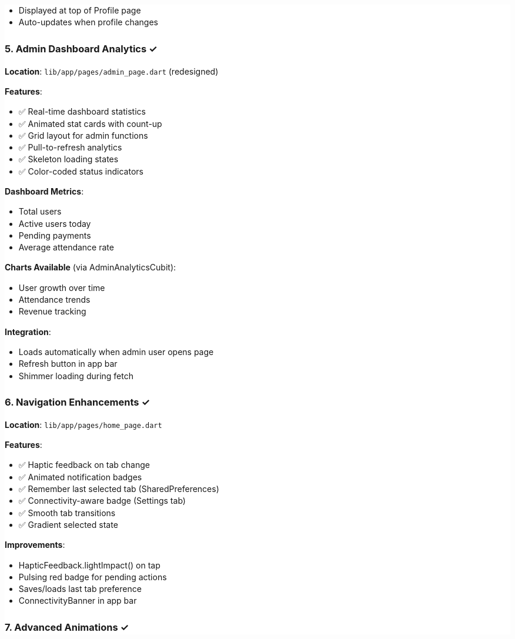 - Displayed at top of Profile page
- Auto-updates when profile changes

### 5. Admin Dashboard Analytics ✓

**Location**: `lib/app/pages/admin_page.dart` (redesigned)

**Features**:

- ✅ Real-time dashboard statistics
- ✅ Animated stat cards with count-up
- ✅ Grid layout for admin functions
- ✅ Pull-to-refresh analytics
- ✅ Skeleton loading states
- ✅ Color-coded status indicators

**Dashboard Metrics**:

- Total users
- Active users today
- Pending payments
- Average attendance rate

**Charts Available** (via AdminAnalyticsCubit):

- User growth over time
- Attendance trends
- Revenue tracking

**Integration**:

- Loads automatically when admin user opens page
- Refresh button in app bar
- Shimmer loading during fetch

### 6. Navigation Enhancements ✓

**Location**: `lib/app/pages/home_page.dart`

**Features**:

- ✅ Haptic feedback on tab change
- ✅ Animated notification badges
- ✅ Remember last selected tab (SharedPreferences)
- ✅ Connectivity-aware badge (Settings tab)
- ✅ Smooth tab transitions
- ✅ Gradient selected state

**Improvements**:

- HapticFeedback.lightImpact() on tap
- Pulsing red badge for pending actions
- Saves/loads last tab preference
- ConnectivityBanner in app bar

### 7. Advanced Animations ✓

